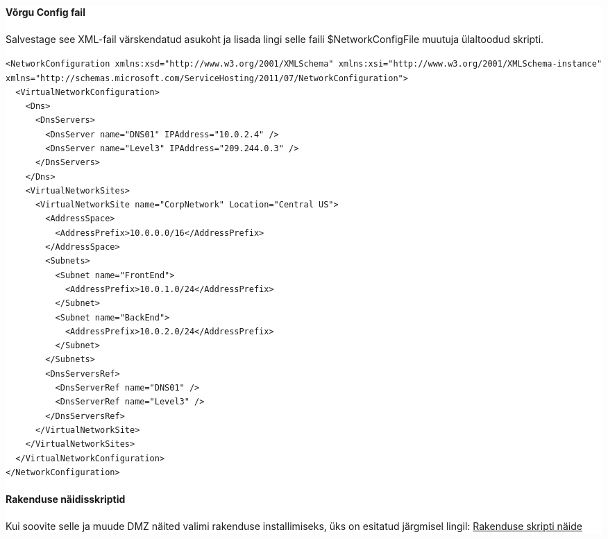      

#### <a name="network-config-file"></a>Võrgu Config fail
Salvestage see XML-fail värskendatud asukoht ja lisada lingi selle faili $NetworkConfigFile muutuja ülaltoodud skripti.
    
    <NetworkConfiguration xmlns:xsd="http://www.w3.org/2001/XMLSchema" xmlns:xsi="http://www.w3.org/2001/XMLSchema-instance" xmlns="http://schemas.microsoft.com/ServiceHosting/2011/07/NetworkConfiguration">
      <VirtualNetworkConfiguration>
        <Dns>
          <DnsServers>
            <DnsServer name="DNS01" IPAddress="10.0.2.4" />
            <DnsServer name="Level3" IPAddress="209.244.0.3" />
          </DnsServers>
        </Dns>
        <VirtualNetworkSites>
          <VirtualNetworkSite name="CorpNetwork" Location="Central US">
            <AddressSpace>
              <AddressPrefix>10.0.0.0/16</AddressPrefix>
            </AddressSpace>
            <Subnets>
              <Subnet name="FrontEnd">
                <AddressPrefix>10.0.1.0/24</AddressPrefix>
              </Subnet>
              <Subnet name="BackEnd">
                <AddressPrefix>10.0.2.0/24</AddressPrefix>
              </Subnet>
            </Subnets>
            <DnsServersRef>
              <DnsServerRef name="DNS01" />
              <DnsServerRef name="Level3" />
            </DnsServersRef>
          </VirtualNetworkSite>
        </VirtualNetworkSites>
      </VirtualNetworkConfiguration>
    </NetworkConfiguration>

#### <a name="sample-application-scripts"></a>Rakenduse näidisskriptid
Kui soovite selle ja muude DMZ näited valimi rakenduse installimiseks, üks on esitatud järgmisel lingil: [Rakenduse skripti näide][SampleApp]


[1]: ./media/virtual-networks-dmz-nsg-asm/example1design.png "Sissetulev DMZ NSG abil"


[HOME]: ../best-practices-network-security.md
[SampleApp]: ./virtual-networks-sample-app.md

